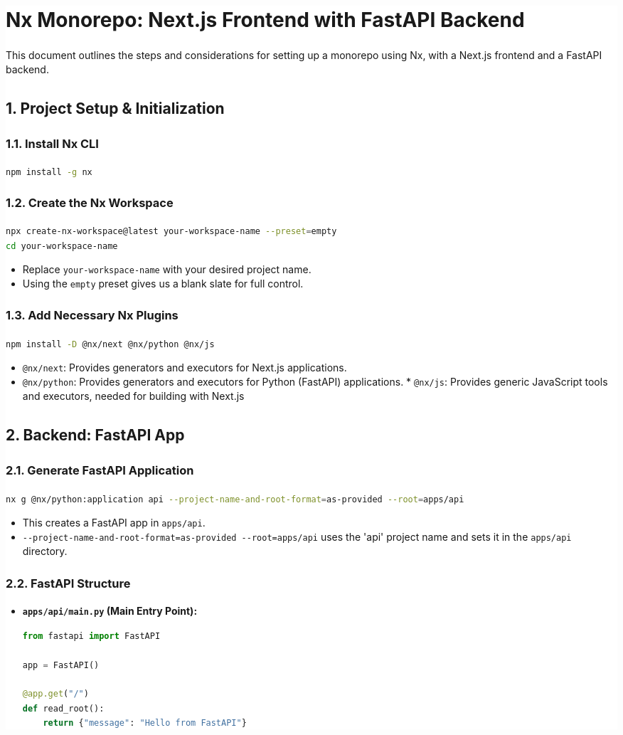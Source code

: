 
# Nx Monorepo: Next.js Frontend with FastAPI Backend

This document outlines the steps and considerations for setting up a monorepo using Nx, with a Next.js frontend and a FastAPI backend.

## 1. Project Setup & Initialization

### 1.1. Install Nx CLI

   ```bash
   npm install -g nx
   ```

### 1.2. Create the Nx Workspace

   ```bash
   npx create-nx-workspace@latest your-workspace-name --preset=empty
   cd your-workspace-name
   ```
   * Replace `your-workspace-name` with your desired project name.
   * Using the `empty` preset gives us a blank slate for full control.

### 1.3. Add Necessary Nx Plugins

   ```bash
   npm install -D @nx/next @nx/python @nx/js
   ```
   * `@nx/next`:  Provides generators and executors for Next.js applications.
   * `@nx/python`: Provides generators and executors for Python (FastAPI) applications.
    * `@nx/js`:  Provides generic JavaScript tools and executors, needed for building with Next.js
   
## 2. Backend: FastAPI App

### 2.1. Generate FastAPI Application

   ```bash
   nx g @nx/python:application api --project-name-and-root-format=as-provided --root=apps/api
   ```
   *  This creates a FastAPI app in `apps/api`. 
   *  `--project-name-and-root-format=as-provided --root=apps/api` uses the 'api' project name and sets it in the `apps/api` directory.

### 2.2. FastAPI Structure

   * **`apps/api/main.py` (Main Entry Point):**
     ```python
     from fastapi import FastAPI

     app = FastAPI()

     @app.get("/")
     def read_root():
         return {"message": "Hello from FastAPI"}
